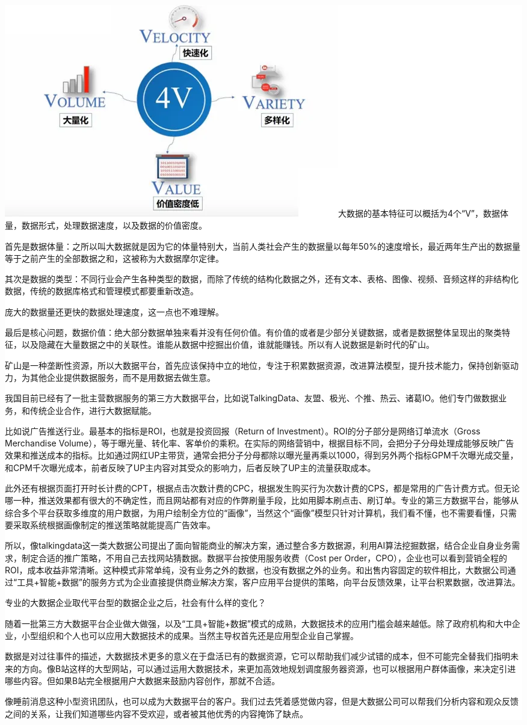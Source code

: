 ![](/images/btnews/btnews/0301_0400/0344/image1.webp)大数据的基本特征可以概括为4个“V”，数据体量，数据形式，处理数据速度，以及数据的价值密度。

首先是数据体量：之所以叫大数据就是因为它的体量特别大，当前人类社会产生的数据量以每年50%的速度增长，最近两年生产出的数据量等于之前产生的全部数据之和，这被称为大数据摩尔定律。

其次是数据的类型：不同行业会产生各种类型的数据，而除了传统的结构化数据之外，还有文本、表格、图像、视频、音频这样的非结构化数据，传统的数据库格式和管理模式都要重新改造。

庞大的数据量还更快的数据处理速度，这一点也不难理解。

最后是核心问题，数据价值：绝大部分数据单独来看并没有任何价值。有价值的或者是少部分关键数据，或者是数据整体呈现出的聚类特征，以及隐藏在大量数据之中的关联性。谁能从数据中挖掘出价值，谁就能赚钱。所以有人说数据是新时代的矿山。

矿山是一种垄断性资源，所以大数据平台，首先应该保持中立的地位，专注于积累数据资源，改进算法模型，提升技术能力，保持创新驱动力，为其他企业提供数据服务，而不是用数据去做生意。

我国目前已经有了一批主营数据服务的第三方大数据平台，比如说TalkingData、友盟、极光、个推、热云、诸葛IO。他们专门做数据业务，和传统企业合作，进行大数据赋能。

比如说广告推送行业。最基本的指标是ROI，也就是投资回报（Return of
Investment）。ROI的分子部分是网络订单流水（Gross Merchandise
Volume），等于曝光量、转化率、客单价的乘积。在实际的网络营销中，根据目标不同，会把分子分母处理成能够反映广告效果和推送成本的指标。比如通过网红UP主带货，通常会把分子分母都除以曝光量再乘以1000，得到另外两个指标GPM千次曝光成交量，和CPM千次曝光成本，前者反映了UP主内容对其受众的影响力，后者反映了UP主的流量获取成本。

此外还有根据页面打开时长计费的CPT，根据点击次数计费的CPC，根据发生购买行为次数计费的CPS，都是常用的广告计费方式。但无论哪一种，推送效果都有很大的不确定性，而且网站都有对应的作弊刷量手段，比如用脚本刷点击、刷订单。专业的第三方数据平台，能够从综合多个平台获取多维度的用户数据，为用户绘制全方位的“画像”，当然这个“画像”模型只针对计算机，我们看不懂，也不需要看懂，只需要采取系统根据画像制定的推送策略就能提高广告效率。

所以，像talkingdata这一类大数据公司提出了面向智能商业的解决方案，通过整合多方数据源，利用AI算法挖掘数据，结合企业自身业务需求，制定合适的推广策略，不用自己去找网站猜数据。数据平台按使用服务收费（Cost
per
Order，CPO），企业也可以看到营销全程的ROI，成本收益非常清晰。这种模式非常单纯，没有业务之外的数据，也没有数据之外的业务。和出售内容固定的软件相比，大数据公司通过“工具+智能+数据”的服务方式为企业直接提供商业解决方案，客户应用平台提供的策略，向平台反馈效果，让平台积累数据，改进算法。

专业的大数据企业取代平台型的数据企业之后，社会有什么样的变化？

随着一批第三方大数据平台企业做大做强，以及“工具+智能+数据”模式的成熟，大数据技术的应用门槛会越来越低。除了政府机构和大中企业，小型组织和个人也可以应用大数据技术的成果。当然主导权首先还是应用型企业自己掌握。

数据是对过往事件的描述，大数据技术更多的意义在于盘活已有的数据资源，它可以帮助我们减少试错的成本，但不可能完全替我们指明未来的方向。像B站这样的大型网站，可以通过运用大数据技术，来更加高效地规划调度服务器资源，也可以根据用户群体画像，来决定引进哪些内容。但如果B站完全根据用户大数据来鼓励内容创作，那就不合适。

像睡前消息这种小型资讯团队，也可以成为大数据平台的客户。我们过去凭着感觉做内容，但是大数据公司可以帮我们分析内容和观众反馈之间的关系，让我们知道哪些内容不受欢迎，或者被其他优秀的内容掩饰了缺点。
